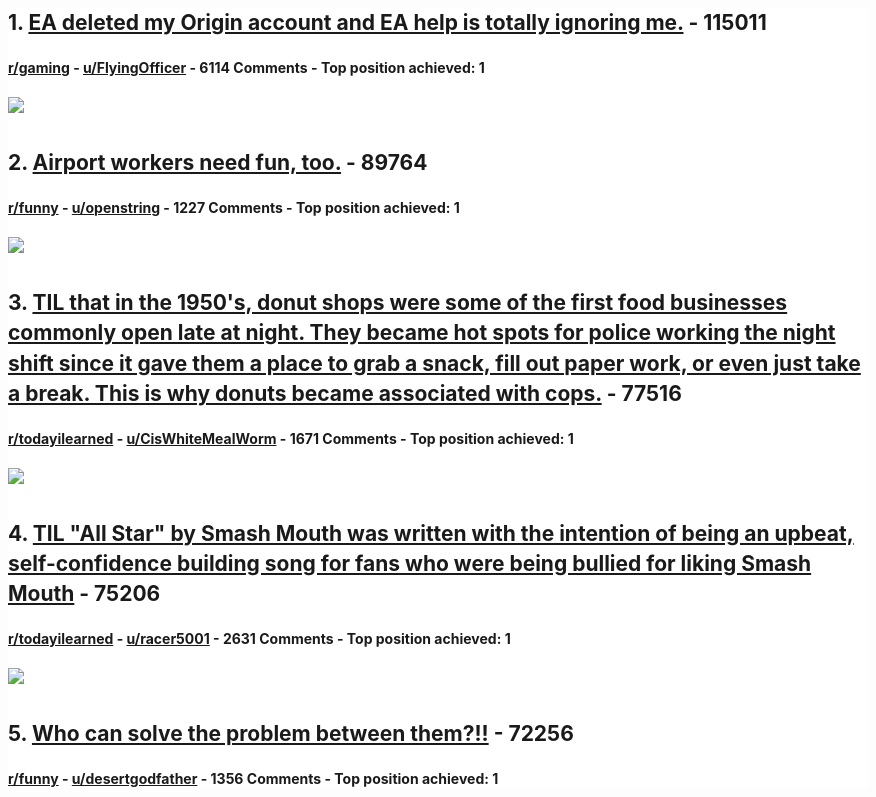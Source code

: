 ## 1. [EA deleted my Origin account and EA help is totally ignoring me.](http://reddit.com/r/gaming/comments/96e9j5/ea_deleted_my_origin_account_and_ea_help_is/) - 115011
#### [r/gaming](http://reddit.com/r/gaming) - [u/FlyingOfficer](http://reddit.com/u/FlyingOfficer) - 6114 Comments - Top position achieved: 1

<a href="https://www.reddit.com/r/gaming/comments/96e9j5/ea_deleted_my_origin_account_and_ea_help_is/"><img src="https://b.thumbs.redditmedia.com/OAIHXsNAiiFfSaaRYjQLm4Horlzu74-QNEuadJzznfQ.jpg"></img></a>

## 2. [Airport workers need fun, too.](http://reddit.com/r/funny/comments/96h2sg/airport_workers_need_fun_too/) - 89764
#### [r/funny](http://reddit.com/r/funny) - [u/openstring](http://reddit.com/u/openstring) - 1227 Comments - Top position achieved: 1

<a href="https://v.redd.it/rkvj896z8hf11"><img src="https://b.thumbs.redditmedia.com/nCik83Jc0d-x8-6EU_n9Pvda5juY3pmagF6qd3tuIaA.jpg"></img></a>

## 3. [TIL that in the 1950's, donut shops were some of the first food businesses commonly open late at night. They became hot spots for police working the night shift since it gave them a place to grab a snack, fill out paper work, or even just take a break. This is why donuts became associated with cops.](http://reddit.com/r/todayilearned/comments/96k5om/til_that_in_the_1950s_donut_shops_were_some_of/) - 77516
#### [r/todayilearned](http://reddit.com/r/todayilearned) - [u/CisWhiteMealWorm](http://reddit.com/u/CisWhiteMealWorm) - 1671 Comments - Top position achieved: 1

<a href="https://www.smithsonianmag.com/smart-news/how-doughnut-loving-cops-became-stereotype-180956730/"><img src="https://b.thumbs.redditmedia.com/_fllXGaHbt0y-ibnhASwg6J8YB-HSmfDNU-W45w1AwE.jpg"></img></a>

## 4. [TIL "All Star" by Smash Mouth was written with the intention of being an upbeat, self-confidence building song for fans who were being bullied for liking Smash Mouth](http://reddit.com/r/todayilearned/comments/96h90n/til_all_star_by_smash_mouth_was_written_with_the/) - 75206
#### [r/todayilearned](http://reddit.com/r/todayilearned) - [u/racer5001](http://reddit.com/u/racer5001) - 2631 Comments - Top position achieved: 1

<a href="http://www.songfacts.com/blog/interviews/smash_mouth_songwriter_greg_camp/"><img src="https://b.thumbs.redditmedia.com/Uw0vsdmizVy7wq1pnun_C71N6Dc_um0nTS4vl6XmYFc.jpg"></img></a>

## 5. [Who can solve the problem between them?!!](http://reddit.com/r/funny/comments/96j2op/who_can_solve_the_problem_between_them/) - 72256
#### [r/funny](http://reddit.com/r/funny) - [u/desertgodfather](http://reddit.com/u/desertgodfather) - 1356 Comments - Top position achieved: 1
